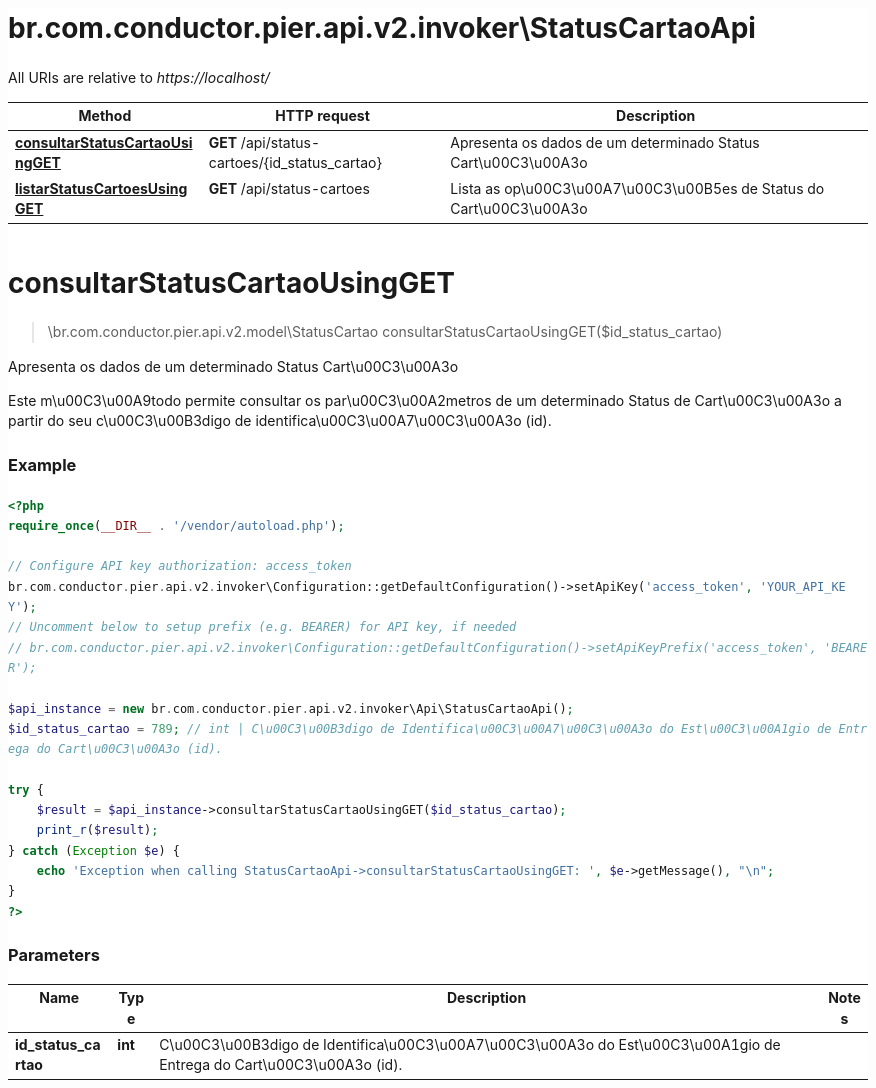 # br.com.conductor.pier.api.v2.invoker\StatusCartaoApi

All URIs are relative to *https://localhost/*

Method | HTTP request | Description
------------- | ------------- | -------------
[**consultarStatusCartaoUsingGET**](StatusCartaoApi.md#consultarStatusCartaoUsingGET) | **GET** /api/status-cartoes/{id_status_cartao} | Apresenta os dados de um determinado Status Cart\u00C3\u00A3o 
[**listarStatusCartoesUsingGET**](StatusCartaoApi.md#listarStatusCartoesUsingGET) | **GET** /api/status-cartoes | Lista as op\u00C3\u00A7\u00C3\u00B5es de Status do Cart\u00C3\u00A3o 


# **consultarStatusCartaoUsingGET**
> \br.com.conductor.pier.api.v2.model\StatusCartao consultarStatusCartaoUsingGET($id_status_cartao)

Apresenta os dados de um determinado Status Cart\u00C3\u00A3o 

Este m\u00C3\u00A9todo permite consultar os par\u00C3\u00A2metros de um determinado Status de Cart\u00C3\u00A3o a partir do seu c\u00C3\u00B3digo de identifica\u00C3\u00A7\u00C3\u00A3o (id).  

### Example 
```php
<?php
require_once(__DIR__ . '/vendor/autoload.php');

// Configure API key authorization: access_token
br.com.conductor.pier.api.v2.invoker\Configuration::getDefaultConfiguration()->setApiKey('access_token', 'YOUR_API_KEY');
// Uncomment below to setup prefix (e.g. BEARER) for API key, if needed
// br.com.conductor.pier.api.v2.invoker\Configuration::getDefaultConfiguration()->setApiKeyPrefix('access_token', 'BEARER');

$api_instance = new br.com.conductor.pier.api.v2.invoker\Api\StatusCartaoApi();
$id_status_cartao = 789; // int | C\u00C3\u00B3digo de Identifica\u00C3\u00A7\u00C3\u00A3o do Est\u00C3\u00A1gio de Entrega do Cart\u00C3\u00A3o (id).

try { 
    $result = $api_instance->consultarStatusCartaoUsingGET($id_status_cartao);
    print_r($result);
} catch (Exception $e) {
    echo 'Exception when calling StatusCartaoApi->consultarStatusCartaoUsingGET: ', $e->getMessage(), "\n";
}
?>
```

### Parameters

Name | Type | Description  | Notes
------------- | ------------- | ------------- | -------------
 **id_status_cartao** | **int**| C\u00C3\u00B3digo de Identifica\u00C3\u00A7\u00C3\u00A3o do Est\u00C3\u00A1gio de Entrega do Cart\u00C3\u00A3o (id). | 
